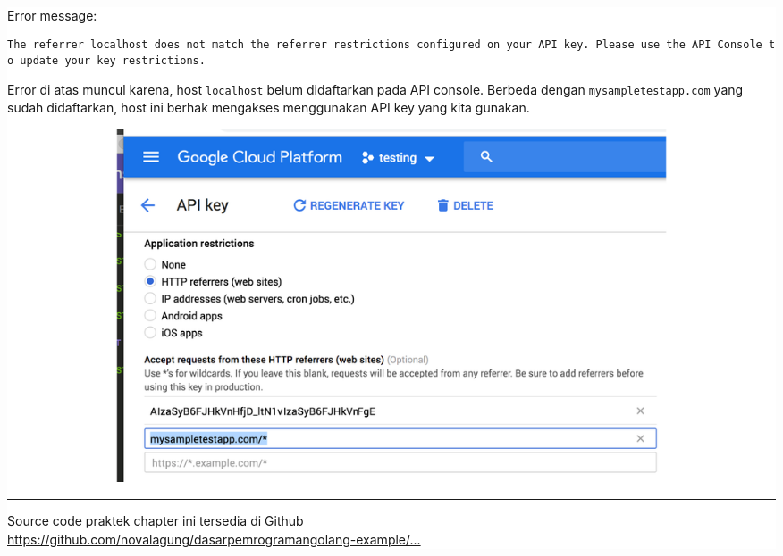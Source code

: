 Error message:

<pre style="font-size: .85em; white-space: pre-wrap; white-space: -moz-pre-wrap; white-space: -pre-wrap; white-space: -o-pre-wrap; word-wrap: break-word;">The referrer localhost does not match the referrer restrictions configured on your API key. Please use the API Console to update your key restrictions.</pre>

Error di atas muncul karena, host `localhost` belum didaftarkan pada API console. Berbeda dengan `mysampletestapp.com` yang sudah didaftarkan, host ini berhak mengakses menggunakan API key yang kita gunakan.

![Api configuration](images/D_google_api_search_5_api_hostname.png)

---

<div class="source-code-link">
    <div class="source-code-link-message">Source code praktek chapter ini tersedia di Github</div>
    <a href="https://github.com/novalagung/dasarpemrogramangolang-example/tree/master/chapter-D.2-google-api-search/2-request-cancellation">https://github.com/novalagung/dasarpemrogramangolang-example/...</a>
</div>
